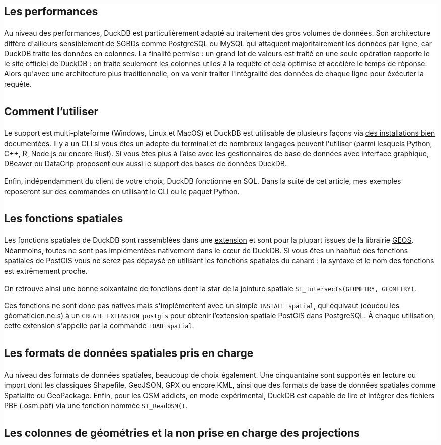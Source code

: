 ## Les performances

Au niveau des performances, DuckDB est particulièrement adapté au traitement des gros volumes de données. Son architecture diffère d'ailleurs sensiblement de SGBDs comme PostgreSQL ou MySQL qui attaquent majoritairement les données par ligne, car DuckDB traite les données en colonnes. La finalité permise : un grand lot de valeurs est traité en une seule opération rapporte le [le site officiel de DuckDB](https://duckdb.org/why_duckdb.html#duckdbisfast) : on traite seulement les colonnes utiles à la requête et cela optimise et accélère le temps de réponse. Alors qu'avec une architecture plus traditionnelle, on va venir traiter l'intégralité des données de chaque ligne pour éxécuter la requête.

## Comment l’utiliser

Le support est multi-plateforme (Windows, Linux et MacOS) et DuckDB est utilisable de plusieurs façons via [des installations bien documentées](https://duckdb.org/docs/installation/). Il y a un CLI si vous êtes un adepte du terminal et de nombreux langages peuvent l'utiliser (parmi lesquels Python, C++, R, Node.js ou encore Rust). Si vous êtes plus à l’aise avec les gestionnaires de base de données avec interface graphique, [DBeaver](https://dbeaver.io/) ou [DataGrip](https://www.jetbrains.com/fr-fr/datagrip/) proposent eux aussi le [support](https://duckdb.org/docs/guides/sql_editors/dbeaver.html) des bases de données DuckDB.

Enfin, indépendamment du client de votre choix, DuckDB fonctionne en SQL. Dans la suite de cet article, mes exemples reposeront sur des commandes en utilisant le CLI ou le paquet Python.

## Les fonctions spatiales

Les fonctions spatiales de DuckDB sont rassemblées dans une [extension](https://duckdb.org/docs/extensions/spatial.html) et sont pour la plupart issues de la librairie [GEOS](https://libgeos.org/). Néanmoins, toutes ne sont pas implémentées nativement dans le cœur de DuckDB. Si vous êtes un habitué des fonctions spatiales de PostGIS vous ne serez pas dépaysé en utilisant les fonctions spatiales du canard : la syntaxe et le nom des fonctions est extrêmement proche.

On retrouve ainsi une bonne soixantaine de fonctions dont la star de la jointure spatiale `ST_Intersects(GEOMETRY, GEOMETRY)`.

Ces fonctions ne sont donc pas natives mais s'implémentent avec un simple `INSTALL spatial`, qui équivaut (coucou les géomaticien.ne.s) à un `CREATE EXTENSION postgis` pour obtenir l’extension spatiale PostGIS dans PostgreSQL. À chaque utilisation, cette extension s'appelle par la commande `LOAD spatial`.

## Les formats de données spatiales pris en charge

Au niveau des formats de données spatiales, beaucoup de choix également. Une cinquantaine sont supportés en lecture ou import dont les classiques Shapefile, GeoJSON, GPX ou encore KML, ainsi que des formats de base de données spatiales comme Spatialite ou GeoPackage. Enfin, pour les OSM addicts, en mode expérimental, DuckDB est capable de lire et intégrer des fichiers [PBF](https://wiki.openstreetmap.org/wiki/PBF_Format) (.osm.pbf) via une fonction nommée `ST_ReadOSM()`.

## Les colonnes de géométries et la non prise en charge des projections
